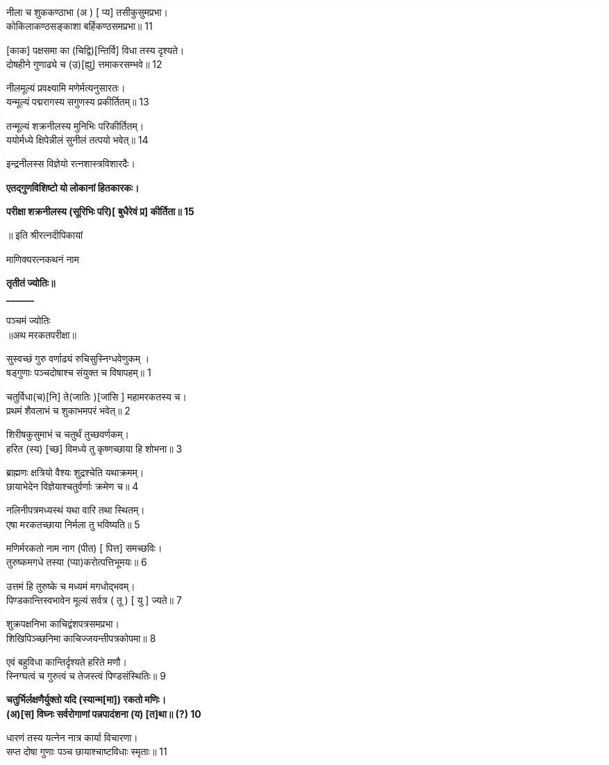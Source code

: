 नीला च शुककण्ठाभा (अ ) \[ प्य\] तसीकुसुमप्रभा।  
कोकिलाकण्ठसङ्काशा बर्हिकण्ठसमप्रभा॥ 11

\[काक\] पक्षसमा का (चिद्वि)\[न्तिर्वि\] विधा तस्य दृश्यते।  
दोषहीने गुणाढ्ये च (उ)\[ह्यु\] त्तमाकरसम्भवे॥ 12

नीलमूल्यं प्रवक्ष्यामि मणेर्मत्यनुसारतः।  
यन्मूल्यं पद्मरागस्य सगुणस्य प्रकीर्तितम्॥ 13

तन्मूल्यं शक्रनीलस्य मुनिभिः परिकीर्तितम्।  
ययोर्मध्ये क्षिपेन्नीलं सुनीलं तत्पयो भवेत्॥ 14

इन्द्रनीलस्स विज्ञेयो रत्नशास्त्रविशारदैः।  

**एतद्गुणविशिष्टो यो लोकानां हितकारकः।**

**परीक्षा शक्रनीलस्य (सूरिभिः परि)\[ बुधैरेवं प्र\] कीर्तिता॥ 15**

॥ इति श्रीरत्नदीपिकायां

माणिक्यरत्नकथनं नाम

**तृतीतं ज्योतिः॥  
\_\_\_\_\_\_**

पञ्चमं ज्योतिः  
॥अथ मरकतपरीक्षा॥

सुस्वच्छं गुरु वर्णाढ्यं रुचिसुस्निग्धवेणुकम् ।  
षड्गुणाः पञ्चदोषाश्च संयुक्त च विषापहम्॥ 1

चतुर्विधा(च)\[नि\] ते(जातिः )\[जांसि \] महामरकतस्य च।  
प्रथमं शैवलाभं च शुकाभमपरं भवेत्॥ 2

शिरीषकुसुमाभं च चतुर्थं तुच्छवर्णकम्।  
हरित (स्य) \[च्छ\] विमध्ये तु कृष्णच्छाया हि शोभना॥ 3

ब्राह्मणः क्षत्रियो वैश्यः शुद्रश्चेति यथाक्रमम्।  
छायाभेदेन विज्ञेयाश्चतुर्वर्णाः क्रमेण च॥ 4

नलिनीपत्रमध्यस्थं यथा वारि तथा स्थितम्।  
एषा मरकतच्छाया निर्मला तु भविष्यति॥ 5

मणिर्मरकतो नाम नाग (पीत) \[ पित्त\] समच्छविः।  
तुरुष्कमगधे तस्या (प्या)करोत्पत्तिभूमयः॥ 6

उत्तमं हि तुरुष्के च मध्यमं मगधोद्भवम्।  
पिण्डकान्तिस्वभावेन मूल्यं सर्वत्र ( तू ) \[ यु \] ज्यते॥ 7

शुक्रपक्षनिभा काचिद्वंशपत्रसमप्रभा।  
शिखिपिञ्च्छनिमा काचिज्जयन्तीपत्रकोपमा॥ 8

एवं बहुविधा कान्तिर्दृश्यते हरिते मणौ।  
स्निग्घत्वं च गुरुत्वं च तेजस्त्वं पिण्डसंस्थितिः॥ 9

**चतुर्भिर्लक्षणैर्युक्तो यदि (स्यान्म\[मा\]) रकतो मणिः।  
(अ)\[स\] विघ्नः सर्वरोगाणां पन्नपादंशना (य) \[त\]था॥ (?) 10**

धारणं तस्य यत्नेन नात्र कार्या विचारणा।  
सप्त दोषा गुणाः पञ्च छायाश्चाष्टविधाः स्मृताः॥ 11


[^1]: :
[^2]: ईरितः
